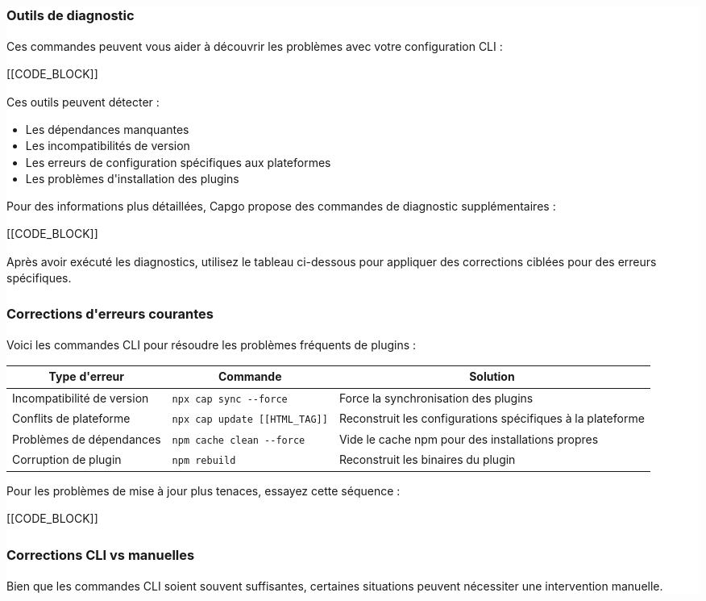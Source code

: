 ### Outils de diagnostic

Ces commandes peuvent vous aider à découvrir les problèmes avec votre configuration CLI :

[[CODE_BLOCK]]

Ces outils peuvent détecter :

-   Les dépendances manquantes
-   Les incompatibilités de version
-   Les erreurs de configuration spécifiques aux plateformes
-   Les problèmes d'installation des plugins

Pour des informations plus détaillées, Capgo propose des commandes de diagnostic supplémentaires :

[[CODE_BLOCK]]

Après avoir exécuté les diagnostics, utilisez le tableau ci-dessous pour appliquer des corrections ciblées pour des erreurs spécifiques.

### Corrections d'erreurs courantes

Voici les commandes CLI pour résoudre les problèmes fréquents de plugins :

| Type d'erreur | Commande | Solution |
| --- | --- | --- |
| Incompatibilité de version | `npx cap sync --force` | Force la synchronisation des plugins |
| Conflits de plateforme | `npx cap update [[HTML_TAG]]` | Reconstruit les configurations spécifiques à la plateforme |
| Problèmes de dépendances | `npm cache clean --force` | Vide le cache npm pour des installations propres |
| Corruption de plugin | `npm rebuild` | Reconstruit les binaires du plugin |

Pour les problèmes de mise à jour plus tenaces, essayez cette séquence :

[[CODE_BLOCK]]

### Corrections CLI vs manuelles

Bien que les commandes CLI soient souvent suffisantes, certaines situations peuvent nécessiter une intervention manuelle.